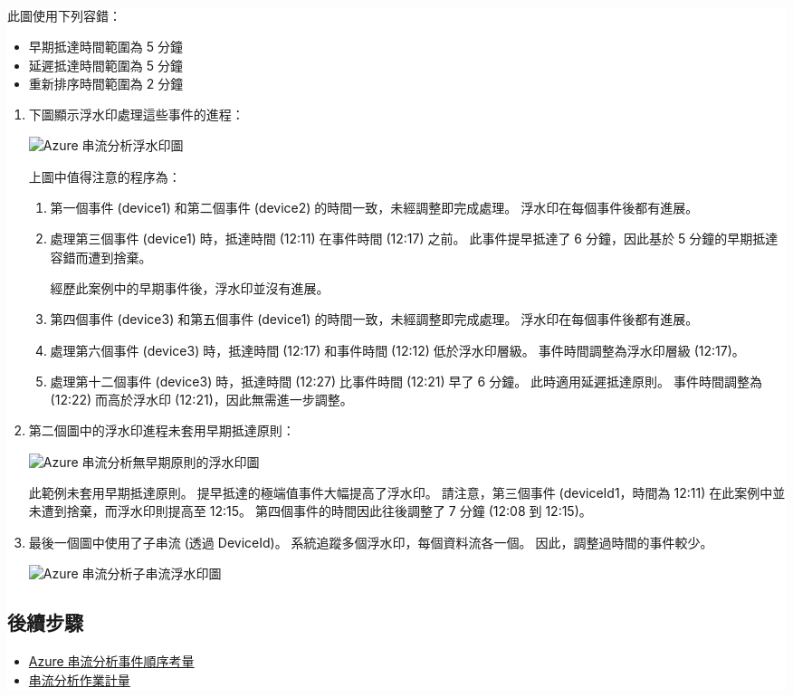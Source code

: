 此圖使用下列容錯：

- 早期抵達時間範圍為 5 分鐘
- 延遲抵達時間範圍為 5 分鐘
- 重新排序時間範圍為 2 分鐘

1. 下圖顯示浮水印處理這些事件的進程：

   ![Azure 串流分析浮水印圖](media/stream-analytics-time-handling/WaterMark-graph-1.png)

   上圖中值得注意的程序為：

   1. 第一個事件 (device1) 和第二個事件 (device2) 的時間一致，未經調整即完成處理。 浮水印在每個事件後都有進展。

   2. 處理第三個事件 (device1) 時，抵達時間 (12:11) 在事件時間 (12:17) 之前。 此事件提早抵達了 6 分鐘，因此基於 5 分鐘的早期抵達容錯而遭到捨棄。

      經歷此案例中的早期事件後，浮水印並沒有進展。

   3. 第四個事件 (device3) 和第五個事件 (device1) 的時間一致，未經調整即完成處理。 浮水印在每個事件後都有進展。

   4. 處理第六個事件 (device3) 時，抵達時間 (12:17) 和事件時間 (12:12) 低於浮水印層級。 事件時間調整為浮水印層級 (12:17)。

   5. 處理第十二個事件 (device3) 時，抵達時間 (12:27) 比事件時間 (12:21) 早了 6 分鐘。 此時適用延遲抵達原則。 事件時間調整為 (12:22) 而高於浮水印 (12:21)，因此無需進一步調整。

2. 第二個圖中的浮水印進程未套用早期抵達原則：

   ![Azure 串流分析無早期原則的浮水印圖](media/stream-analytics-time-handling/watermark-graph-2.png)

   此範例未套用早期抵達原則。 提早抵達的極端值事件大幅提高了浮水印。 請注意，第三個事件 (deviceId1，時間為 12:11) 在此案例中並未遭到捨棄，而浮水印則提高至 12:15。 第四個事件的時間因此往後調整了 7 分鐘 (12:08 到 12:15)。

3. 最後一個圖中使用了子串流 (透過 DeviceId)。 系統追蹤多個浮水印，每個資料流各一個。 因此，調整過時間的事件較少。

   ![Azure 串流分析子串流浮水印圖](media/stream-analytics-time-handling/watermark-graph-3.png)

## <a name="next-steps"></a>後續步驟

- [Azure 串流分析事件順序考量]()
- [串流分析作業計量](stream-analytics-monitoring.md)
